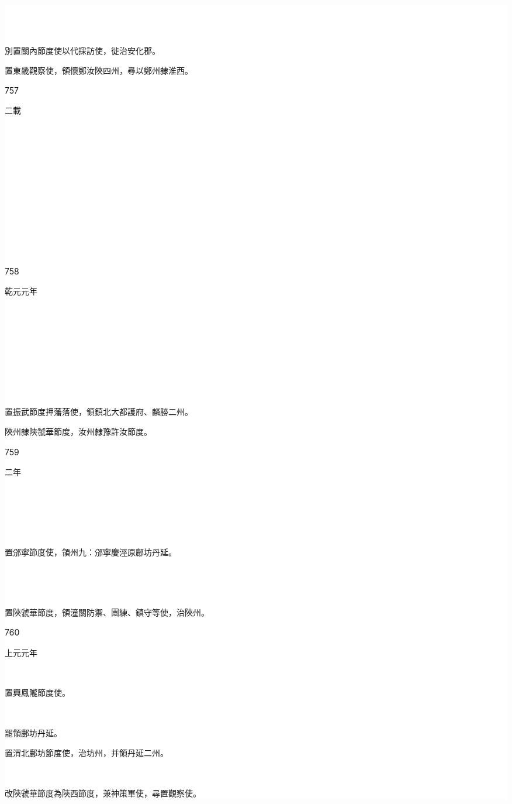 　

　

別置關內節度使以代採訪使，徙治安化郡。

置東畿觀察使，領懷鄭汝陝四州，尋以鄭州隸淮西。

757

二載

　

　

　

　

　

　

　

758

乾元元年

　

　

　

　

　

置振武節度押藩落使，領鎮北大都護府、麟勝二州。

陝州隸陝虢華節度，汝州隸豫許汝節度。

759

二年

　

　

　

置邠寧節度使，領州九：邠寧慶涇原鄜坊丹延。

　

　

置陝虢華節度，領潼關防禦、團練、鎮守等使，治陝州。

760

上元元年

　

置興鳳隴節度使。

　

罷領鄜坊丹延。

置渭北鄜坊節度使，治坊州，并領丹延二州。

　

改陝虢華節度為陝西節度，兼神策軍使，尋置觀察使。
